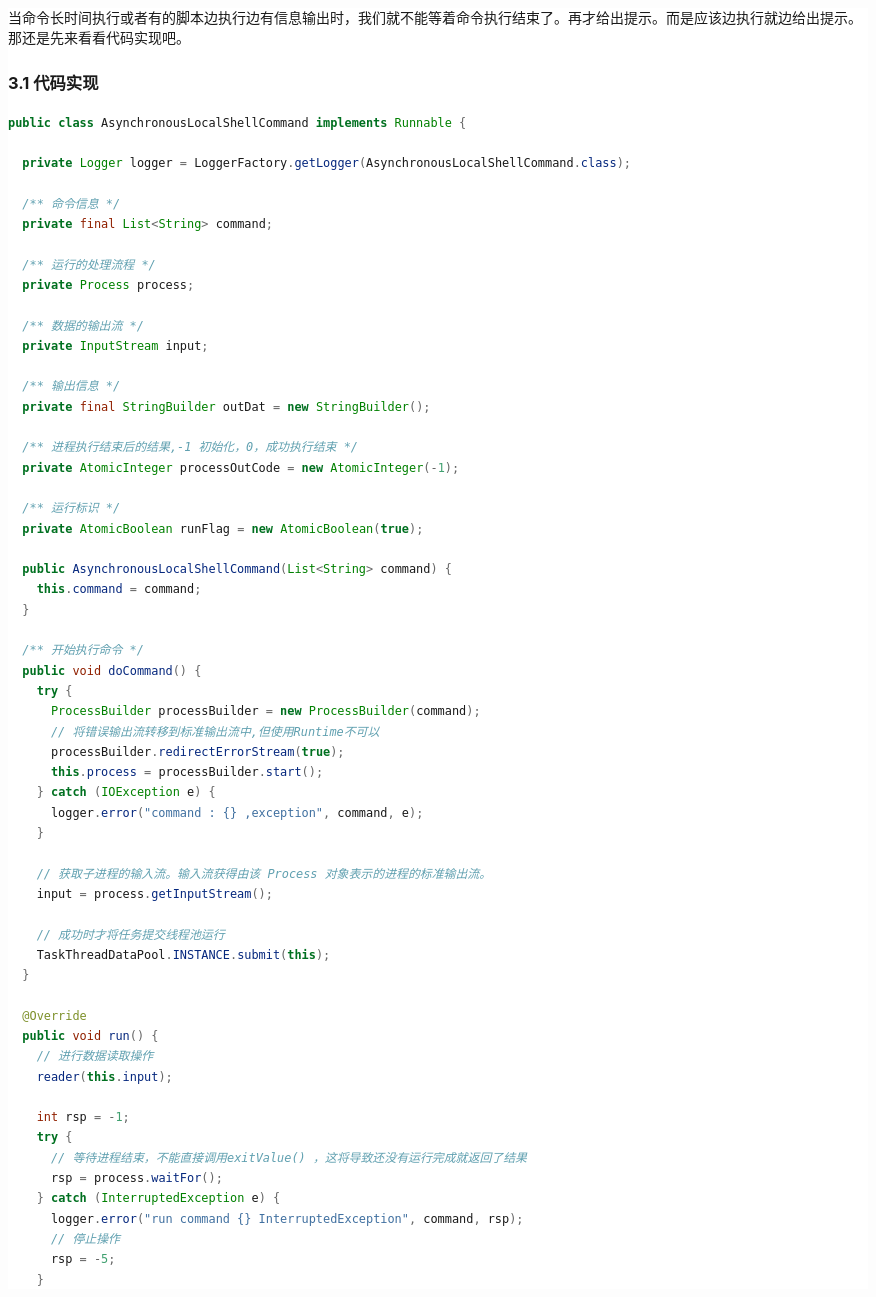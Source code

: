 当命令长时间执行或者有的脚本边执行边有信息输出时，我们就不能等着命令执行结束了。再才给出提示。而是应该边执行就边给出提示。那还是先来看看代码实现吧。

### 3.1 代码实现

```java
public class AsynchronousLocalShellCommand implements Runnable {

  private Logger logger = LoggerFactory.getLogger(AsynchronousLocalShellCommand.class);

  /** 命令信息 */
  private final List<String> command;

  /** 运行的处理流程 */
  private Process process;

  /** 数据的输出流 */
  private InputStream input;

  /** 输出信息 */
  private final StringBuilder outDat = new StringBuilder();

  /** 进程执行结束后的结果,-1 初始化，0，成功执行结束 */
  private AtomicInteger processOutCode = new AtomicInteger(-1);

  /** 运行标识 */
  private AtomicBoolean runFlag = new AtomicBoolean(true);

  public AsynchronousLocalShellCommand(List<String> command) {
    this.command = command;
  }

  /** 开始执行命令 */
  public void doCommand() {
    try {
      ProcessBuilder processBuilder = new ProcessBuilder(command);
      // 将错误输出流转移到标准输出流中,但使用Runtime不可以
      processBuilder.redirectErrorStream(true);
      this.process = processBuilder.start();
    } catch (IOException e) {
      logger.error("command : {} ,exception", command, e);
    }

    // 获取子进程的输入流。输入流获得由该 Process 对象表示的进程的标准输出流。
    input = process.getInputStream();

    // 成功时才将任务提交线程池运行
    TaskThreadDataPool.INSTANCE.submit(this);
  }

  @Override
  public void run() {
    // 进行数据读取操作
    reader(this.input);

    int rsp = -1;
    try {
      // 等待进程结束，不能直接调用exitValue() ，这将导致还没有运行完成就返回了结果
      rsp = process.waitFor();
    } catch (InterruptedException e) {
      logger.error("run command {} InterruptedException", command, rsp);
      // 停止操作
      rsp = -5;
    }

```